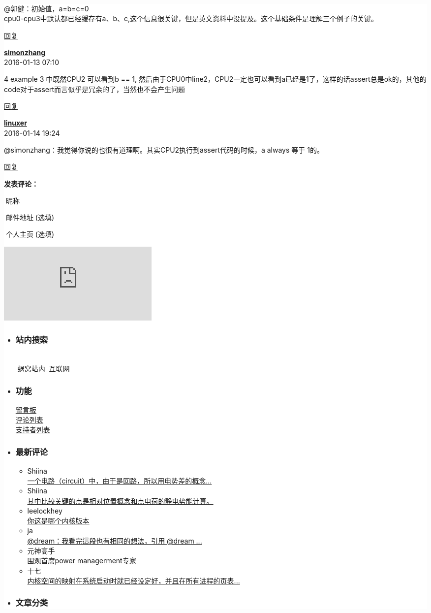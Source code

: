 @郭健：初始值，a=b=c=0  
cpu0-cpu3中默认都已经缓存有a、b、c,这个信息很关键，但是英文资料中没提及。这个基础条件是理解三个例子的关键。

[回复](http://www.wowotech.net/kernel_synchronization/why-memory-barrier-2.html#comment-8250)

**[simonzhang](http://www.wowotech.net/)**  
2016-01-13 07:10

4 example 3 中既然CPU2 可以看到b == 1, 然后由于CPU0中line2，CPU2一定也可以看到a已经是1了，这样的话assert总是ok的，其他的code对于assert而言似乎是冗余的了，当然也不会产生问题

[回复](http://www.wowotech.net/kernel_synchronization/why-memory-barrier-2.html#comment-3386)

**[linuxer](http://www.wowotech.net/)**  
2016-01-14 19:24

@simonzhang：我觉得你说的也很有道理啊。其实CPU2执行到assert代码的时候，a always 等于 1的。

[回复](http://www.wowotech.net/kernel_synchronization/why-memory-barrier-2.html#comment-3398)

**发表评论：**

 昵称

 邮件地址 (选填)

 个人主页 (选填)

![](http://www.wowotech.net/include/lib/checkcode.php) 

- ### 站内搜索
    
       
     蜗窝站内  互联网
    
- ### 功能
    
    [留言板  
    ](http://www.wowotech.net/message_board.html)[评论列表  
    ](http://www.wowotech.net/?plugin=commentlist)[支持者列表  
    ](http://www.wowotech.net/support_list)
- ### 最新评论
    
    - Shiina  
        [一个电路（circuit）中，由于是回路，所以用电势差的概念...](http://www.wowotech.net/basic_subject/voltage.html#8926)
    - Shiina  
        [其中比较关键的点是相对位置概念和点电荷的静电势能计算。](http://www.wowotech.net/basic_subject/voltage.html#8925)
    - leelockhey  
        [你这是哪个内核版本](http://www.wowotech.net/pm_subsystem/generic_pm_architecture.html#8924)
    - ja  
        [@dream：我看完這段也有相同的想法，引用 @dream ...](http://www.wowotech.net/kernel_synchronization/spinlock.html#8922)
    - 元神高手  
        [围观首席power managerment专家](http://www.wowotech.net/pm_subsystem/device_driver_pm.html#8921)
    - 十七  
        [内核空间的映射在系统启动时就已经设定好，并且在所有进程的页表...](http://www.wowotech.net/process_management/context-switch-arch.html#8920)
- ### 文章分类
    